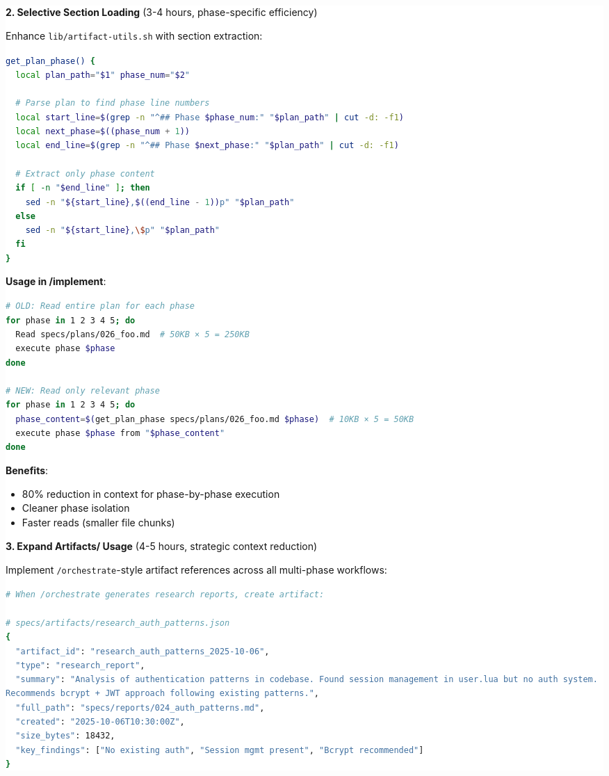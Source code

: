 **2. Selective Section Loading** (3-4 hours, phase-specific efficiency)

Enhance `lib/artifact-utils.sh` with section extraction:

```bash
get_plan_phase() {
  local plan_path="$1" phase_num="$2"

  # Parse plan to find phase line numbers
  local start_line=$(grep -n "^## Phase $phase_num:" "$plan_path" | cut -d: -f1)
  local next_phase=$((phase_num + 1))
  local end_line=$(grep -n "^## Phase $next_phase:" "$plan_path" | cut -d: -f1)

  # Extract only phase content
  if [ -n "$end_line" ]; then
    sed -n "${start_line},$((end_line - 1))p" "$plan_path"
  else
    sed -n "${start_line},\$p" "$plan_path"
  fi
}
```

**Usage in /implement**:
```bash
# OLD: Read entire plan for each phase
for phase in 1 2 3 4 5; do
  Read specs/plans/026_foo.md  # 50KB × 5 = 250KB
  execute phase $phase
done

# NEW: Read only relevant phase
for phase in 1 2 3 4 5; do
  phase_content=$(get_plan_phase specs/plans/026_foo.md $phase)  # 10KB × 5 = 50KB
  execute phase $phase from "$phase_content"
done
```

**Benefits**:
- 80% reduction in context for phase-by-phase execution
- Cleaner phase isolation
- Faster reads (smaller file chunks)

**3. Expand Artifacts/ Usage** (4-5 hours, strategic context reduction)

Implement `/orchestrate`-style artifact references across all multi-phase workflows:

```bash
# When /orchestrate generates research reports, create artifact:

# specs/artifacts/research_auth_patterns.json
{
  "artifact_id": "research_auth_patterns_2025-10-06",
  "type": "research_report",
  "summary": "Analysis of authentication patterns in codebase. Found session management in user.lua but no auth system. Recommends bcrypt + JWT approach following existing patterns.",
  "full_path": "specs/reports/024_auth_patterns.md",
  "created": "2025-10-06T10:30:00Z",
  "size_bytes": 18432,
  "key_findings": ["No existing auth", "Session mgmt present", "Bcrypt recommended"]
}
```
